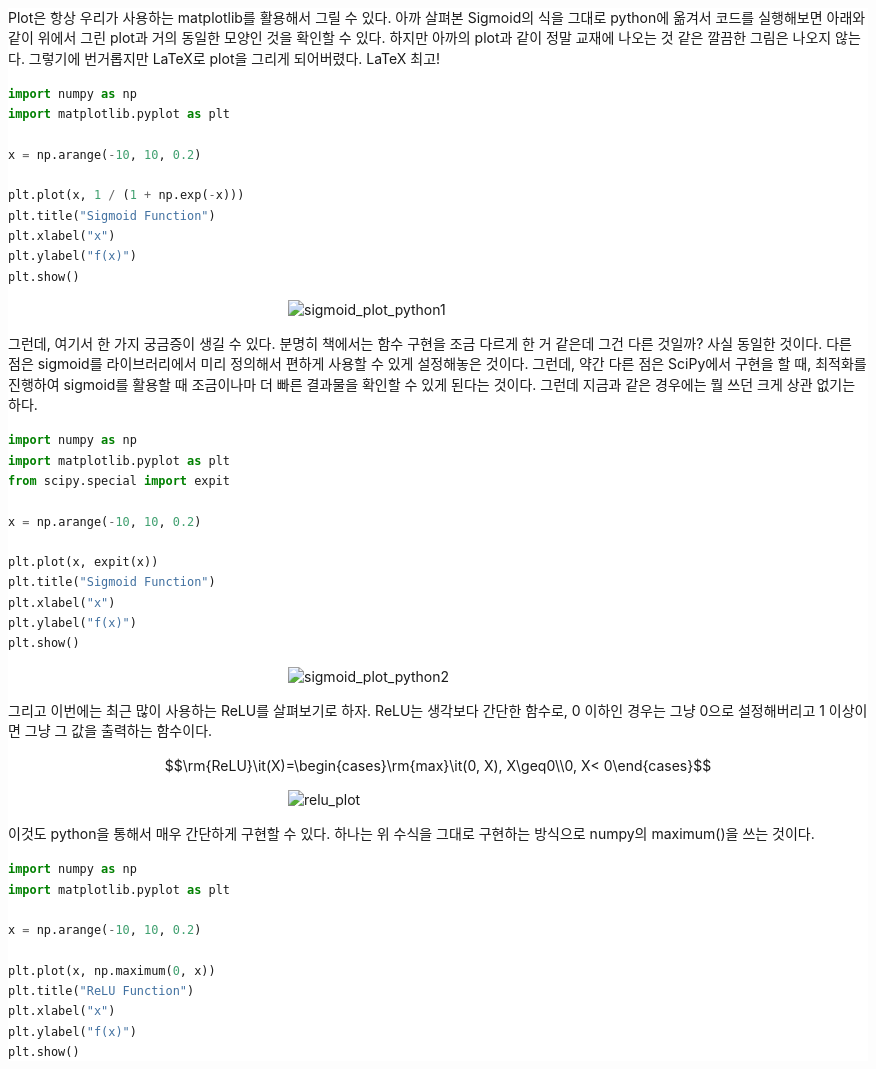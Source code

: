Plot은 항상 우리가 사용하는 matplotlib를 활용해서 그릴 수 있다. 아까 살펴본 Sigmoid의 식을 그대로 python에 옮겨서 코드를 실행해보면 아래와 같이 위에서 그린 plot과 거의 동일한 모양인 것을 확인할 수 있다. 하지만 아까의 plot과 같이 정말 교재에 나오는 것 같은 깔끔한 그림은 나오지 않는다. 그렇기에 번거롭지만 LaTeX로 plot을 그리게 되어버렸다. LaTeX 최고!

```python
import numpy as np
import matplotlib.pyplot as plt

x = np.arange(-10, 10, 0.2)

plt.plot(x, 1 / (1 + np.exp(-x)))
plt.title("Sigmoid Function")
plt.xlabel("x")
plt.ylabel("f(x)")
plt.show()
```

<div style="display: flex; justify-content: center; flex-wrap: wrap;">
  <img src="https://www.dropbox.com/scl/fi/dbdcx48yhokxndrz7dqsd/4.png?rlkey=w77hlalz5dbc3g40jt0trs4dy&st=xv7jxyhi&raw=1" width="300" alt="sigmoid_plot_python1"/>
</div>

그런데, 여기서 한 가지 궁금증이 생길 수 있다. 분명히 책에서는 함수 구현을 조금 다르게 한 거 같은데 그건 다른 것일까? 사실 동일한 것이다. 다른 점은 sigmoid를 라이브러리에서 미리 정의해서 편하게 사용할 수 있게 설정해놓은 것이다. 그런데, 약간 다른 점은 SciPy에서 구현을 할 때, 최적화를 진행하여 sigmoid를 활용할 때 조금이나마 더 빠른 결과물을 확인할 수 있게 된다는 것이다. 그런데 지금과 같은 경우에는 뭘 쓰던 크게 상관 없기는 하다.

```python
import numpy as np
import matplotlib.pyplot as plt
from scipy.special import expit

x = np.arange(-10, 10, 0.2)

plt.plot(x, expit(x))
plt.title("Sigmoid Function")
plt.xlabel("x")
plt.ylabel("f(x)")
plt.show()
```

<div style="display: flex; justify-content: center; flex-wrap: wrap;">
  <img src="https://www.dropbox.com/scl/fi/qyat651xfs4gali8xdso8/5.png?rlkey=zgavz2fo8bsoz8m8o79gop70b&st=hotcsq4k&raw=1" width="300" alt="sigmoid_plot_python2"/>
</div>

그리고 이번에는 최근 많이 사용하는 ReLU를 살펴보기로 하자. ReLU는 생각보다 간단한 함수로, 0 이하인 경우는 그냥 0으로 설정해버리고 1 이상이면 그냥 그 값을 출력하는 함수이다.

$$\rm{ReLU}\it(X)=\begin{cases}\rm{max}\it(0, X), X\geq0\\0, X< 0\end{cases}$$

<div style="display: flex; justify-content: center; flex-wrap: wrap;">
  <img src="https://www.dropbox.com/scl/fi/yz2wb918bixm7wrivvbi0/1.png?rlkey=cpwk0fdut69qtv6lzisz9zcbt&st=9visc7m8&raw=1" width="300" alt="relu_plot"/>
</div>

이것도 python을 통해서 매우 간단하게 구현할 수 있다. 하나는 위 수식을 그대로 구현하는 방식으로 numpy의 maximum()을 쓰는 것이다.

```python
import numpy as np
import matplotlib.pyplot as plt

x = np.arange(-10, 10, 0.2)

plt.plot(x, np.maximum(0, x))
plt.title("ReLU Function")
plt.xlabel("x")
plt.ylabel("f(x)")
plt.show()
```

